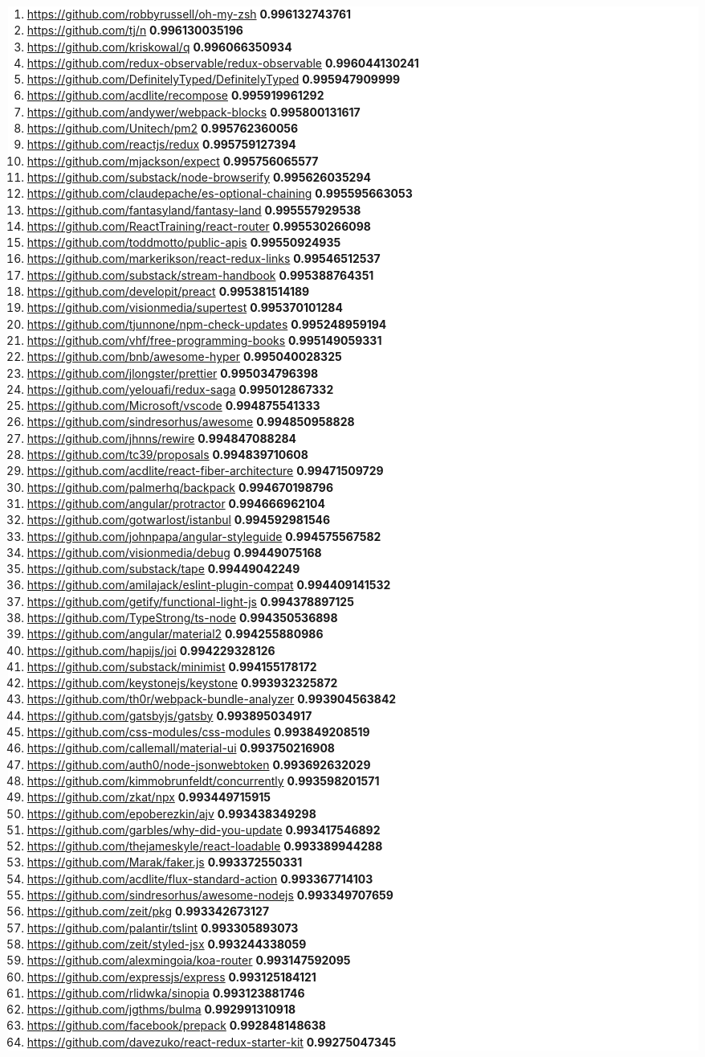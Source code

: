  1. https://github.com/robbyrussell/oh-my-zsh **0.996132743761**
 1. https://github.com/tj/n **0.996130035196**
 1. https://github.com/kriskowal/q **0.996066350934**
 1. https://github.com/redux-observable/redux-observable **0.996044130241**
 1. https://github.com/DefinitelyTyped/DefinitelyTyped **0.995947909999**
 1. https://github.com/acdlite/recompose **0.995919961292**
 1. https://github.com/andywer/webpack-blocks **0.995800131617**
 1. https://github.com/Unitech/pm2 **0.995762360056**
 1. https://github.com/reactjs/redux **0.995759127394**
 1. https://github.com/mjackson/expect **0.995756065577**
 1. https://github.com/substack/node-browserify **0.995626035294**
 1. https://github.com/claudepache/es-optional-chaining **0.995595663053**
 1. https://github.com/fantasyland/fantasy-land **0.995557929538**
 1. https://github.com/ReactTraining/react-router **0.995530266098**
 1. https://github.com/toddmotto/public-apis **0.99550924935**
 1. https://github.com/markerikson/react-redux-links **0.99546512537**
 1. https://github.com/substack/stream-handbook **0.995388764351**
 1. https://github.com/developit/preact **0.995381514189**
 1. https://github.com/visionmedia/supertest **0.995370101284**
 1. https://github.com/tjunnone/npm-check-updates **0.995248959194**
 1. https://github.com/vhf/free-programming-books **0.995149059331**
 1. https://github.com/bnb/awesome-hyper **0.995040028325**
 1. https://github.com/jlongster/prettier **0.995034796398**
 1. https://github.com/yelouafi/redux-saga **0.995012867332**
 1. https://github.com/Microsoft/vscode **0.994875541333**
 1. https://github.com/sindresorhus/awesome **0.994850958828**
 1. https://github.com/jhnns/rewire **0.994847088284**
 1. https://github.com/tc39/proposals **0.994839710608**
 1. https://github.com/acdlite/react-fiber-architecture **0.99471509729**
 1. https://github.com/palmerhq/backpack **0.994670198796**
 1. https://github.com/angular/protractor **0.994666962104**
 1. https://github.com/gotwarlost/istanbul **0.994592981546**
 1. https://github.com/johnpapa/angular-styleguide **0.994575567582**
 1. https://github.com/visionmedia/debug **0.99449075168**
 1. https://github.com/substack/tape **0.99449042249**
 1. https://github.com/amilajack/eslint-plugin-compat **0.994409141532**
 1. https://github.com/getify/functional-light-js **0.994378897125**
 1. https://github.com/TypeStrong/ts-node **0.994350536898**
 1. https://github.com/angular/material2 **0.994255880986**
 1. https://github.com/hapijs/joi **0.994229328126**
 1. https://github.com/substack/minimist **0.994155178172**
 1. https://github.com/keystonejs/keystone **0.993932325872**
 1. https://github.com/th0r/webpack-bundle-analyzer **0.993904563842**
 1. https://github.com/gatsbyjs/gatsby **0.993895034917**
 1. https://github.com/css-modules/css-modules **0.993849208519**
 1. https://github.com/callemall/material-ui **0.993750216908**
 1. https://github.com/auth0/node-jsonwebtoken **0.993692632029**
 1. https://github.com/kimmobrunfeldt/concurrently **0.993598201571**
 1. https://github.com/zkat/npx **0.993449715915**
 1. https://github.com/epoberezkin/ajv **0.993438349298**
 1. https://github.com/garbles/why-did-you-update **0.993417546892**
 1. https://github.com/thejameskyle/react-loadable **0.993389944288**
 1. https://github.com/Marak/faker.js **0.993372550331**
 1. https://github.com/acdlite/flux-standard-action **0.993367714103**
 1. https://github.com/sindresorhus/awesome-nodejs **0.993349707659**
 1. https://github.com/zeit/pkg **0.993342673127**
 1. https://github.com/palantir/tslint **0.993305893073**
 1. https://github.com/zeit/styled-jsx **0.993244338059**
 1. https://github.com/alexmingoia/koa-router **0.993147592095**
 1. https://github.com/expressjs/express **0.993125184121**
 1. https://github.com/rlidwka/sinopia **0.993123881746**
 1. https://github.com/jgthms/bulma **0.992991310918**
 1. https://github.com/facebook/prepack **0.992848148638**
 1. https://github.com/davezuko/react-redux-starter-kit **0.99275047345**